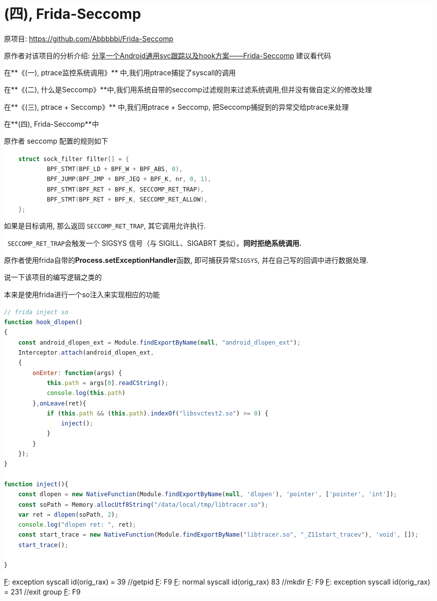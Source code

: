 

# (四), Frida-Seccomp

原项目: https://github.com/Abbbbbi/Frida-Seccomp

原作者对该项目的分析介绍: [分享一个Android通用svc跟踪以及hook方案——Frida-Seccomp](https://bbs.kanxue.com/thread-271815.htm) 建议看代码



在**《(一), ptrace监控系统调用》** 中,我们用ptrace捕捉了syscall的调用

在**《(二), 什么是Seccomp》**中,我们用系统自带的seccomp过滤规则来过滤系统调用,但并没有做自定义的修改处理

在**《(三), ptrace + Seccomp》** 中,我们用ptrace + Seccomp, 把Seccomp捕捉到的异常交给ptrace来处理

在**(四), Frida-Seccomp**中

原作者 seccomp 配置的规则如下

```c
    struct sock_filter filter[] = {
            BPF_STMT(BPF_LD + BPF_W + BPF_ABS, 0),
            BPF_JUMP(BPF_JMP + BPF_JEQ + BPF_K, nr, 0, 1),
            BPF_STMT(BPF_RET + BPF_K, SECCOMP_RET_TRAP),
            BPF_STMT(BPF_RET + BPF_K, SECCOMP_RET_ALLOW),
    };
```

如果是目标调用, 那么返回 `SECCOMP_RET_TRAP`, 其它调用允许执行.

` SECCOMP_RET_TRAP`会触发一个  SIGSYS 信号（与 SIGILL、SIGABRT 类似）。**同时拒绝系统调用.**

原作者使用frida自带的**Process.setExceptionHandler**函数, 即可捕获异常`SIGSYS`, 并在自己写的回调中进行数据处理.



说一下该项目的编写逻辑之类的

本来是使用frida进行一个so注入来实现相应的功能

```js
// frida inject so
function hook_dlopen()
{
    const android_dlopen_ext = Module.findExportByName(null, "android_dlopen_ext");
    Interceptor.attach(android_dlopen_ext, 
    {
        onEnter: function(args) {
            this.path = args[0].readCString();
            console.log(this.path)
        },onLeave(ret){
            if (this.path && (this.path).indexOf("libsvctest2.so") >= 0) {
                inject();
            }
        }
    });
}

function inject(){
    const dlopen = new NativeFunction(Module.findExportByName(null, 'dlopen'), 'pointer', ['pointer', 'int']);
    const soPath = Memory.allocUtf8String("/data/local/tmp/libtracer.so");
    var ret = dlopen(soPath, 2);
    console.log("dlopen ret: ", ret);
    const start_trace = new NativeFunction(Module.findExportByName("libtracer.so", "_Z11start_tracev"), 'void', []);
    start_trace();

}

```

[F]: F9
[F]: exception syscall id(orig_rax) = 39 //getpid
[F]: F9
[F]: normal syscall id(orig_rax) 83 //mkdir
[F]: F9
[F]: exception syscall id(orig_rax) = 231 //exit group
[F]: F9